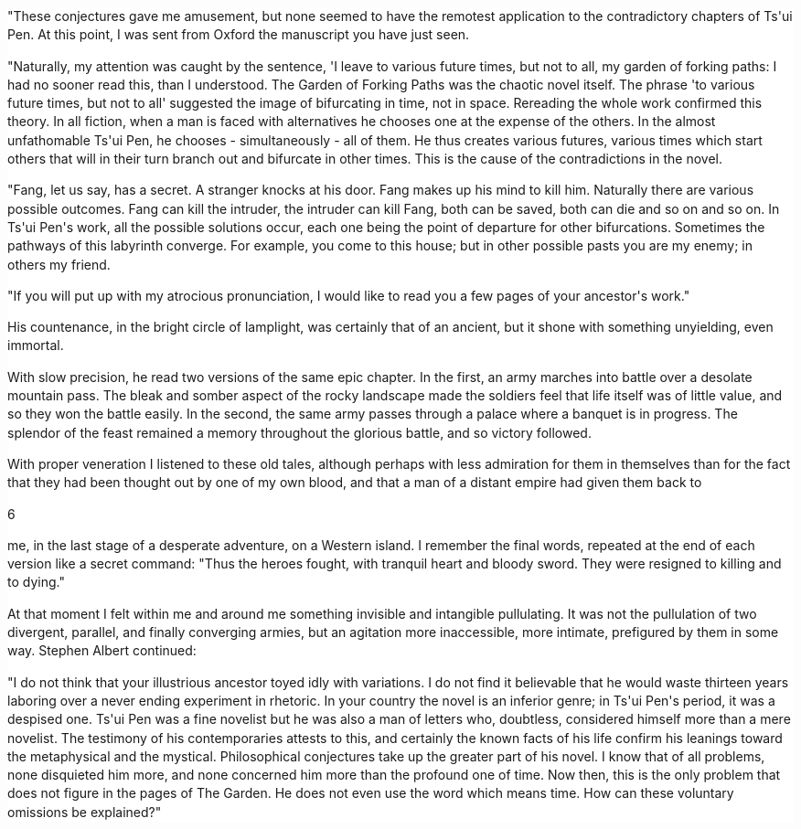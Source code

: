 "These conjectures gave me amusement, but none seemed to have the remotest 
application to the contradictory chapters of Ts'ui Pen. At this point, I was sent from 
Oxford the manuscript you have just seen. 

"Naturally, my attention was caught by the sentence, 'I leave to various future times, 
but not to all, my garden of forking paths: I had no sooner read this, than I 
understood. The Garden of Forking Paths was the chaotic novel itself. The phrase 'to 
various future times, but not to all' suggested the image of bifurcating in time, not in 
space. Rereading the whole work confirmed this theory. In all fiction, when a man is 
faced with alternatives he chooses one at the expense of the others. In the almost 
unfathomable Ts'ui Pen, he chooses - simultaneously - all of them. He thus creates 
various futures, various times which start others that will in their turn branch out 
and bifurcate in other times. This is the cause of the contradictions in the novel. 

"Fang, let us say, has a secret. A stranger knocks at his door. Fang makes up his mind 
to kill him. Naturally there are various possible outcomes. Fang can kill the intruder, 
the intruder can kill Fang, both can be saved, both can die and so on and so on. In 
Ts'ui Pen's work, all the possible solutions occur, each one being the point of 
departure for other bifurcations. Sometimes the pathways of this labyrinth converge. 
For example, you come to this house; but in other possible pasts you are my enemy; 
in others my friend. 

"If you will put up with my atrocious pronunciation, I would like to read you a few 
pages of your ancestor's work." 

His countenance, in the bright circle of lamplight, was certainly that of an ancient, but 
it shone with something unyielding, even immortal. 

With slow precision, he read two versions of the same epic chapter. In the first, an 
army marches into battle over a desolate mountain pass. The bleak and somber 
aspect of the rocky landscape made the soldiers feel that life itself was of little value, 
and so they won the battle easily. In the second, the same army passes through a 
palace where a banquet is in progress. The splendor of the feast remained a memory 
throughout the glorious battle, and so victory followed. 

With proper veneration I listened to these old tales, although perhaps with less 
admiration for them in themselves than for the fact that they had been thought out 
by one of my own blood, and that a man of a distant empire had given them back to 


6 



me, in the last stage of a desperate adventure, on a Western island. I remember the 
final words, repeated at the end of each version like a secret command: "Thus the 
heroes fought, with tranquil heart and bloody sword. They were resigned to killing 
and to dying." 

At that moment I felt within me and around me something invisible and intangible 
pullulating. It was not the pullulation of two divergent, parallel, and finally converging 
armies, but an agitation more inaccessible, more intimate, prefigured by them in 
some way. Stephen Albert continued: 

"I do not think that your illustrious ancestor toyed idly with variations. I do not find 
it believable that he would waste thirteen years laboring over a never ending 
experiment in rhetoric. In your country the novel is an inferior genre; in Ts'ui Pen's 
period, it was a despised one. Ts'ui Pen was a fine novelist but he was also a man of 
letters who, doubtless, considered himself more than a mere novelist. The testimony 
of his contemporaries attests to this, and certainly the known facts of his life confirm 
his leanings toward the metaphysical and the mystical. Philosophical conjectures take 
up the greater part of his novel. I know that of all problems, none disquieted him 
more, and none concerned him more than the profound one of time. Now then, this 
is the only problem that does not figure in the pages of The Garden. He does not 
even use the word which means time. How can these voluntary omissions be 
explained?" 

